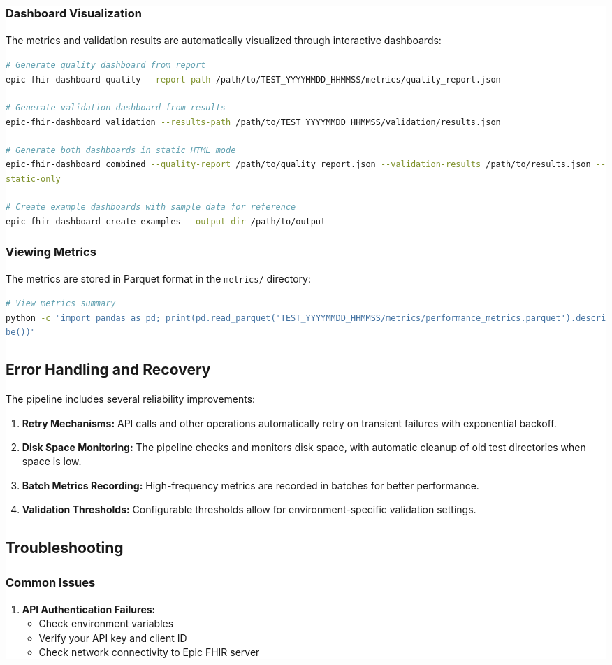 ### Dashboard Visualization

The metrics and validation results are automatically visualized through interactive dashboards:

```bash
# Generate quality dashboard from report
epic-fhir-dashboard quality --report-path /path/to/TEST_YYYYMMDD_HHMMSS/metrics/quality_report.json

# Generate validation dashboard from results
epic-fhir-dashboard validation --results-path /path/to/TEST_YYYYMMDD_HHMMSS/validation/results.json

# Generate both dashboards in static HTML mode
epic-fhir-dashboard combined --quality-report /path/to/quality_report.json --validation-results /path/to/results.json --static-only

# Create example dashboards with sample data for reference
epic-fhir-dashboard create-examples --output-dir /path/to/output
```

### Viewing Metrics

The metrics are stored in Parquet format in the `metrics/` directory:

```bash
# View metrics summary
python -c "import pandas as pd; print(pd.read_parquet('TEST_YYYYMMDD_HHMMSS/metrics/performance_metrics.parquet').describe())"
```

## Error Handling and Recovery

The pipeline includes several reliability improvements:

1. **Retry Mechanisms:** API calls and other operations automatically retry on transient failures with exponential backoff.

2. **Disk Space Monitoring:** The pipeline checks and monitors disk space, with automatic cleanup of old test directories when space is low.

3. **Batch Metrics Recording:** High-frequency metrics are recorded in batches for better performance.

4. **Validation Thresholds:** Configurable thresholds allow for environment-specific validation settings.

## Troubleshooting

### Common Issues

1. **API Authentication Failures:**
   - Check environment variables
   - Verify your API key and client ID
   - Check network connectivity to Epic FHIR server
